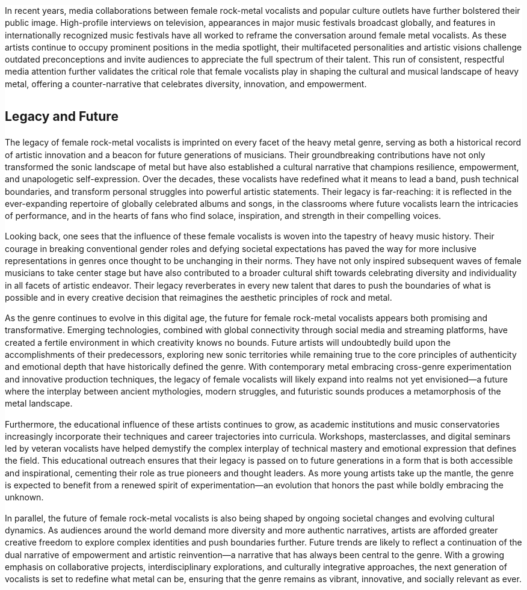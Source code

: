 In recent years, media collaborations between female rock-metal vocalists and popular culture outlets have further bolstered their public image. High-profile interviews on television, appearances in major music festivals broadcast globally, and features in internationally recognized music festivals have all worked to reframe the conversation around female metal vocalists. As these artists continue to occupy prominent positions in the media spotlight, their multifaceted personalities and artistic visions challenge outdated preconceptions and invite audiences to appreciate the full spectrum of their talent. This run of consistent, respectful media attention further validates the critical role that female vocalists play in shaping the cultural and musical landscape of heavy metal, offering a counter-narrative that celebrates diversity, innovation, and empowerment.


## Legacy and Future

The legacy of female rock-metal vocalists is imprinted on every facet of the heavy metal genre, serving as both a historical record of artistic innovation and a beacon for future generations of musicians. Their groundbreaking contributions have not only transformed the sonic landscape of metal but have also established a cultural narrative that champions resilience, empowerment, and unapologetic self-expression. Over the decades, these vocalists have redefined what it means to lead a band, push technical boundaries, and transform personal struggles into powerful artistic statements. Their legacy is far-reaching: it is reflected in the ever-expanding repertoire of globally celebrated albums and songs, in the classrooms where future vocalists learn the intricacies of performance, and in the hearts of fans who find solace, inspiration, and strength in their compelling voices.

Looking back, one sees that the influence of these female vocalists is woven into the tapestry of heavy music history. Their courage in breaking conventional gender roles and defying societal expectations has paved the way for more inclusive representations in genres once thought to be unchanging in their norms. They have not only inspired subsequent waves of female musicians to take center stage but have also contributed to a broader cultural shift towards celebrating diversity and individuality in all facets of artistic endeavor. Their legacy reverberates in every new talent that dares to push the boundaries of what is possible and in every creative decision that reimagines the aesthetic principles of rock and metal.

As the genre continues to evolve in this digital age, the future for female rock-metal vocalists appears both promising and transformative. Emerging technologies, combined with global connectivity through social media and streaming platforms, have created a fertile environment in which creativity knows no bounds. Future artists will undoubtedly build upon the accomplishments of their predecessors, exploring new sonic territories while remaining true to the core principles of authenticity and emotional depth that have historically defined the genre. With contemporary metal embracing cross-genre experimentation and innovative production techniques, the legacy of female vocalists will likely expand into realms not yet envisioned—a future where the interplay between ancient mythologies, modern struggles, and futuristic sounds produces a metamorphosis of the metal landscape.

Furthermore, the educational influence of these artists continues to grow, as academic institutions and music conservatories increasingly incorporate their techniques and career trajectories into curricula. Workshops, masterclasses, and digital seminars led by veteran vocalists have helped demystify the complex interplay of technical mastery and emotional expression that defines the field. This educational outreach ensures that their legacy is passed on to future generations in a form that is both accessible and inspirational, cementing their role as true pioneers and thought leaders. As more young artists take up the mantle, the genre is expected to benefit from a renewed spirit of experimentation—an evolution that honors the past while boldly embracing the unknown.

In parallel, the future of female rock-metal vocalists is also being shaped by ongoing societal changes and evolving cultural dynamics. As audiences around the world demand more diversity and more authentic narratives, artists are afforded greater creative freedom to explore complex identities and push boundaries further. Future trends are likely to reflect a continuation of the dual narrative of empowerment and artistic reinvention—a narrative that has always been central to the genre. With a growing emphasis on collaborative projects, interdisciplinary explorations, and culturally integrative approaches, the next generation of vocalists is set to redefine what metal can be, ensuring that the genre remains as vibrant, innovative, and socially relevant as ever.
